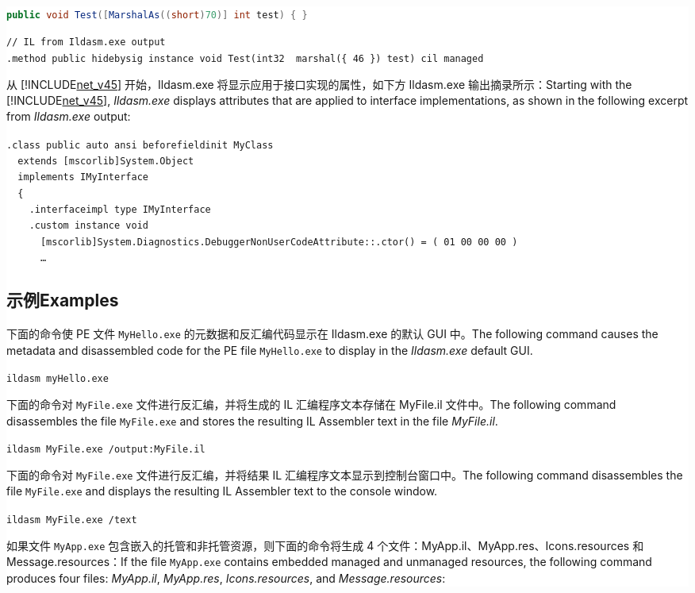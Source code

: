```csharp
public void Test([MarshalAs((short)70)] int test) { }
```

```
// IL from Ildasm.exe output
.method public hidebysig instance void Test(int32  marshal({ 46 }) test) cil managed
```

<span data-ttu-id="3de89-244">从 [!INCLUDE[net_v45](../../../includes/net-v45-md.md)] 开始，Ildasm.exe 将显示应用于接口实现的属性，如下方 Ildasm.exe 输出摘录所示：</span><span class="sxs-lookup"><span data-stu-id="3de89-244">Starting with the [!INCLUDE[net_v45](../../../includes/net-v45-md.md)], *Ildasm.exe* displays attributes that are applied to interface implementations, as shown in the following excerpt from *Ildasm.exe* output:</span></span>

```
.class public auto ansi beforefieldinit MyClass
  extends [mscorlib]System.Object
  implements IMyInterface
  {
    .interfaceimpl type IMyInterface
    .custom instance void
      [mscorlib]System.Diagnostics.DebuggerNonUserCodeAttribute::.ctor() = ( 01 00 00 00 )
      …
```

## <a name="examples"></a><span data-ttu-id="3de89-245">示例</span><span class="sxs-lookup"><span data-stu-id="3de89-245">Examples</span></span>

<span data-ttu-id="3de89-246">下面的命令使 PE 文件 `MyHello.exe` 的元数据和反汇编代码显示在 Ildasm.exe 的默认 GUI 中。</span><span class="sxs-lookup"><span data-stu-id="3de89-246">The following command causes the metadata and disassembled code for the PE file `MyHello.exe` to display in the *Ildasm.exe* default GUI.</span></span>

```console
ildasm myHello.exe
```

<span data-ttu-id="3de89-247">下面的命令对 `MyFile.exe` 文件进行反汇编，并将生成的 IL 汇编程序文本存储在 MyFile.il 文件中。</span><span class="sxs-lookup"><span data-stu-id="3de89-247">The following command disassembles the file `MyFile.exe` and stores the resulting IL Assembler text in the file *MyFile.il*.</span></span>

```console
ildasm MyFile.exe /output:MyFile.il
```

<span data-ttu-id="3de89-248">下面的命令对 `MyFile.exe` 文件进行反汇编，并将结果 IL 汇编程序文本显示到控制台窗口中。</span><span class="sxs-lookup"><span data-stu-id="3de89-248">The following command disassembles the file `MyFile.exe` and displays the resulting IL Assembler text to the console window.</span></span>

```console
ildasm MyFile.exe /text
```

<span data-ttu-id="3de89-249">如果文件 `MyApp.exe` 包含嵌入的托管和非托管资源，则下面的命令将生成 4 个文件：MyApp.il、MyApp.res、Icons.resources 和 Message.resources：</span><span class="sxs-lookup"><span data-stu-id="3de89-249">If the file `MyApp.exe` contains embedded managed and unmanaged resources, the following command produces four files: *MyApp.il*, *MyApp.res*, *Icons.resources*, and *Message.resources*:</span></span>
